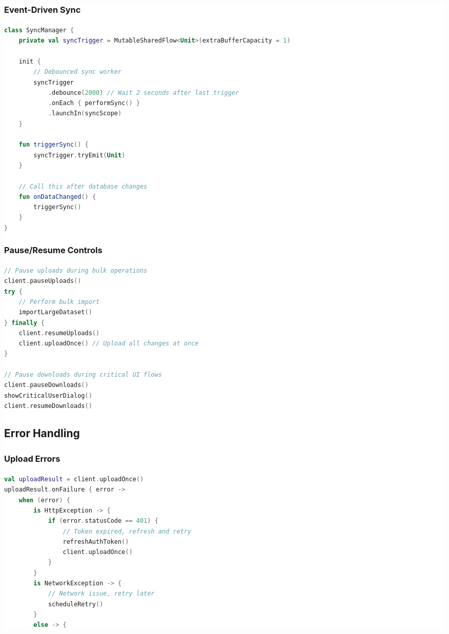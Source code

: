 ### Event-Driven Sync

```kotlin
class SyncManager {
    private val syncTrigger = MutableSharedFlow<Unit>(extraBufferCapacity = 1)
    
    init {
        // Debounced sync worker
        syncTrigger
            .debounce(2000) // Wait 2 seconds after last trigger
            .onEach { performSync() }
            .launchIn(syncScope)
    }
    
    fun triggerSync() {
        syncTrigger.tryEmit(Unit)
    }
    
    // Call this after database changes
    fun onDataChanged() {
        triggerSync()
    }
}
```

### Pause/Resume Controls

```kotlin
// Pause uploads during bulk operations
client.pauseUploads()
try {
    // Perform bulk import
    importLargeDataset()
} finally {
    client.resumeUploads()
    client.uploadOnce() // Upload all changes at once
}

// Pause downloads during critical UI flows
client.pauseDownloads()
showCriticalUserDialog()
client.resumeDownloads()
```

## Error Handling

### Upload Errors

```kotlin
val uploadResult = client.uploadOnce()
uploadResult.onFailure { error ->
    when (error) {
        is HttpException -> {
            if (error.statusCode == 401) {
                // Token expired, refresh and retry
                refreshAuthToken()
                client.uploadOnce()
            }
        }
        is NetworkException -> {
            // Network issue, retry later
            scheduleRetry()
        }
        else -> {
```